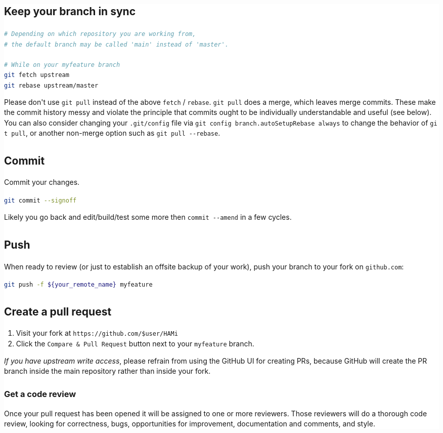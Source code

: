 ## Keep your branch in sync

```sh
# Depending on which repository you are working from,
# the default branch may be called 'main' instead of 'master'.

# While on your myfeature branch
git fetch upstream
git rebase upstream/master
```

Please don't use `git pull` instead of the above `fetch` / `rebase`. `git pull`
does a merge, which leaves merge commits. These make the commit history messy
and violate the principle that commits ought to be individually understandable
and useful (see below). You can also consider changing your `.git/config` file via
`git config branch.autoSetupRebase always` to change the behavior of `git pull`,
or another non-merge option such as `git pull --rebase`.

## Commit

Commit your changes.

```sh
git commit --signoff
```

Likely you go back and edit/build/test some more then `commit --amend`
in a few cycles.

## Push

When ready to review (or just to establish an offsite backup of your work),
push your branch to your fork on `github.com`:

```sh
git push -f ${your_remote_name} myfeature
```

## Create a pull request

1. Visit your fork at `https://github.com/$user/HAMi`
2. Click the `Compare & Pull Request` button next to your `myfeature` branch.

_If you have upstream write access_, please refrain from using the GitHub UI for
creating PRs, because GitHub will create the PR branch inside the main
repository rather than inside your fork.

### Get a code review

Once your pull request has been opened it will be assigned to one or more
reviewers. Those reviewers will do a thorough code review, looking for
correctness, bugs, opportunities for improvement, documentation and comments,
and style.

